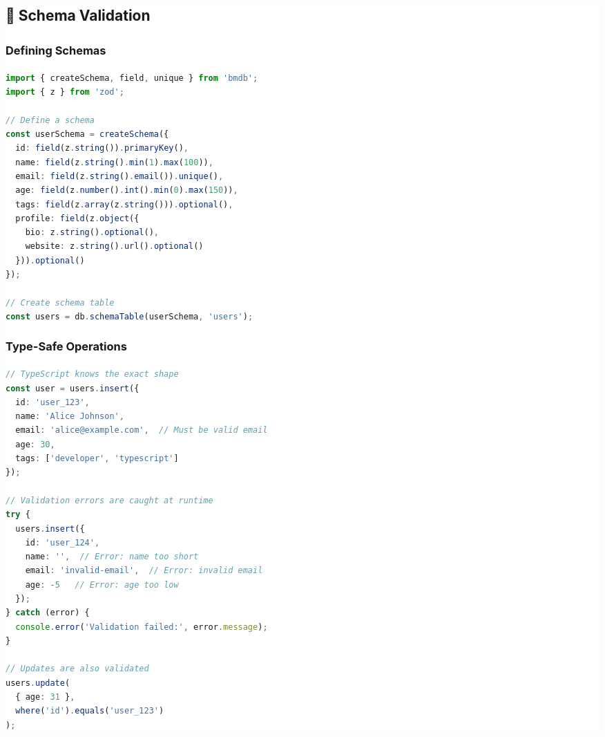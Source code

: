 ## 🎯 Schema Validation

### Defining Schemas

```typescript
import { createSchema, field, unique } from 'bmdb';
import { z } from 'zod';

// Define a schema
const userSchema = createSchema({
  id: field(z.string()).primaryKey(),
  name: field(z.string().min(1).max(100)),
  email: field(z.string().email()).unique(),
  age: field(z.number().int().min(0).max(150)),
  tags: field(z.array(z.string())).optional(),
  profile: field(z.object({
    bio: z.string().optional(),
    website: z.string().url().optional()
  })).optional()
});

// Create schema table
const users = db.schemaTable(userSchema, 'users');
```

### Type-Safe Operations

```typescript
// TypeScript knows the exact shape
const user = users.insert({
  id: 'user_123',
  name: 'Alice Johnson',
  email: 'alice@example.com',  // Must be valid email
  age: 30,
  tags: ['developer', 'typescript']
});

// Validation errors are caught at runtime
try {
  users.insert({
    id: 'user_124',
    name: '',  // Error: name too short
    email: 'invalid-email',  // Error: invalid email
    age: -5   // Error: age too low
  });
} catch (error) {
  console.error('Validation failed:', error.message);
}

// Updates are also validated
users.update(
  { age: 31 },
  where('id').equals('user_123')
);
```

